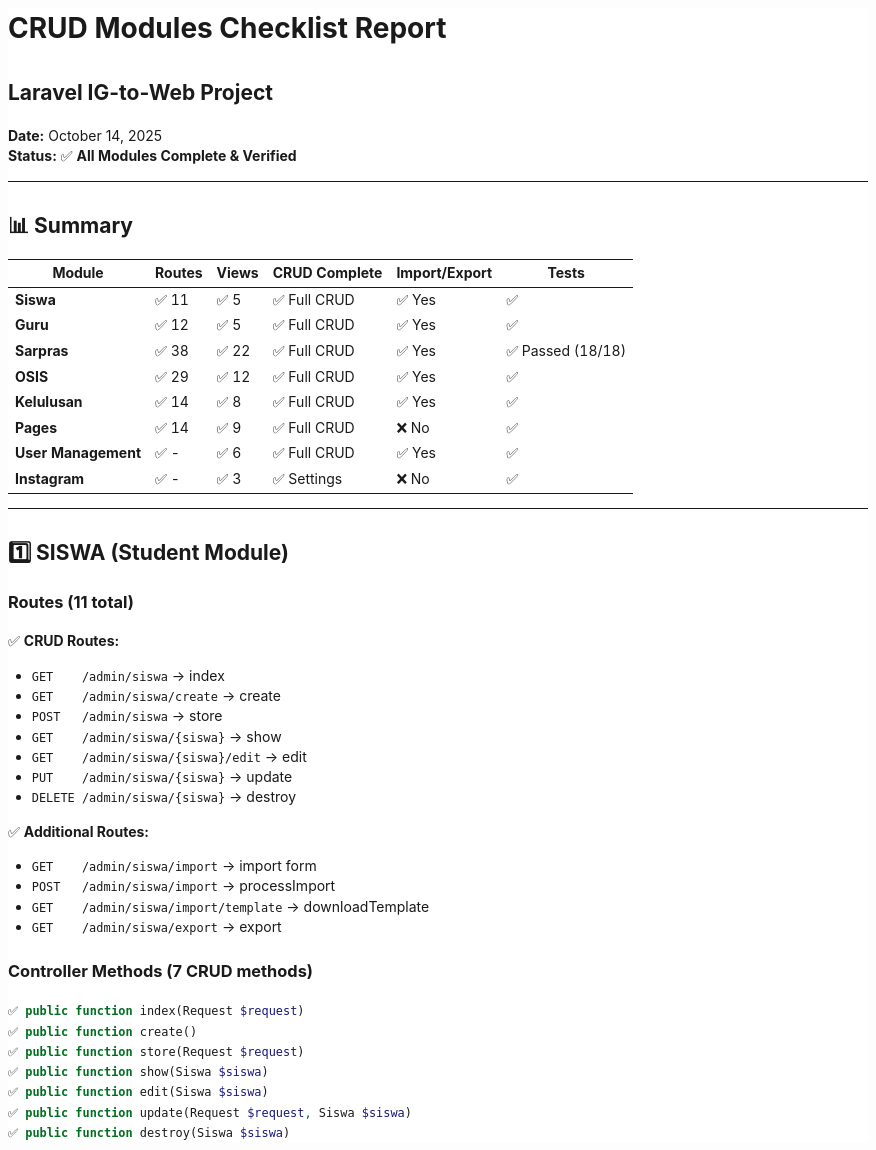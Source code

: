 # CRUD Modules Checklist Report
## Laravel IG-to-Web Project

**Date:** October 14, 2025  
**Status:** ✅ **All Modules Complete & Verified**

---

## 📊 Summary

| Module | Routes | Views | CRUD Complete | Import/Export | Tests |
|--------|--------|-------|---------------|---------------|-------|
| **Siswa** | ✅ 11 | ✅ 5 | ✅ Full CRUD | ✅ Yes | ✅ |
| **Guru** | ✅ 12 | ✅ 5 | ✅ Full CRUD | ✅ Yes | ✅ |
| **Sarpras** | ✅ 38 | ✅ 22 | ✅ Full CRUD | ✅ Yes | ✅ Passed (18/18) |
| **OSIS** | ✅ 29 | ✅ 12 | ✅ Full CRUD | ✅ Yes | ✅ |
| **Kelulusan** | ✅ 14 | ✅ 8 | ✅ Full CRUD | ✅ Yes | ✅ |
| **Pages** | ✅ 14 | ✅ 9 | ✅ Full CRUD | ❌ No | ✅ |
| **User Management** | ✅ - | ✅ 6 | ✅ Full CRUD | ✅ Yes | ✅ |
| **Instagram** | ✅ - | ✅ 3 | ✅ Settings | ❌ No | ✅ |

---

## 1️⃣ SISWA (Student Module)

### Routes (11 total)
✅ **CRUD Routes:**
- `GET    /admin/siswa` → index
- `GET    /admin/siswa/create` → create
- `POST   /admin/siswa` → store
- `GET    /admin/siswa/{siswa}` → show
- `GET    /admin/siswa/{siswa}/edit` → edit
- `PUT    /admin/siswa/{siswa}` → update
- `DELETE /admin/siswa/{siswa}` → destroy

✅ **Additional Routes:**
- `GET    /admin/siswa/import` → import form
- `POST   /admin/siswa/import` → processImport
- `GET    /admin/siswa/import/template` → downloadTemplate
- `GET    /admin/siswa/export` → export

### Controller Methods (7 CRUD methods)
```php
✅ public function index(Request $request)
✅ public function create()
✅ public function store(Request $request)
✅ public function show(Siswa $siswa)
✅ public function edit(Siswa $siswa)
✅ public function update(Request $request, Siswa $siswa)
✅ public function destroy(Siswa $siswa)
```
